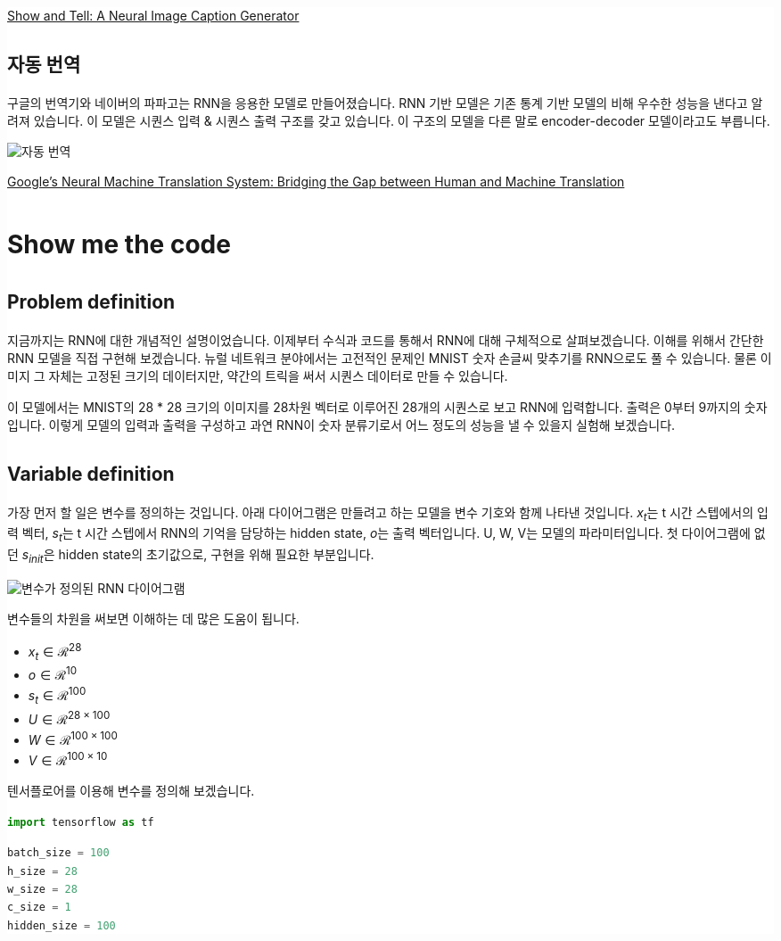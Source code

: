 [Show and Tell: A Neural Image Caption Generator](https://arxiv.org/abs/1411.4555)



## 자동 번역

구글의 번역기와 네이버의 파파고는 RNN을 응용한 모델로 만들어졌습니다. RNN 기반 모델은 기존 통계 기반 모델의 비해 우수한 성능을 낸다고 알려져 있습니다. 이 모델은 시퀀스 입력 & 시퀀스 출력 구조를 갖고 있습니다. 이 구조의 모델을 다른 말로 encoder-decoder 모델이라고도 부릅니다.

![자동 번역](https://files.slack.com/files-pri/T25783BPY-F6X6W5UTA/machine-translator.png?pub_secret=c4b0c11754)

[Google’s Neural Machine Translation System: Bridging the Gap between Human and Machine Translation](https://arxiv.org/abs/1609.08144)



# Show me the code



## Problem definition

지금까지는 RNN에 대한 개념적인 설명이었습니다. 이제부터 수식과 코드를 통해서 RNN에 대해 구체적으로 살펴보겠습니다. 이해를 위해서 간단한 RNN 모델을 직접 구현해 보겠습니다. 뉴럴 네트워크 분야에서는 고전적인 문제인 MNIST 숫자 손글씨 맞추기를 RNN으로도 풀 수 있습니다. 물론 이미지 그 자체는 고정된 크기의 데이터지만, 약간의 트릭을 써서 시퀀스 데이터로 만들 수 있습니다. 

이 모델에서는 MNIST의 28 * 28 크기의 이미지를 28차원 벡터로 이루어진 28개의 시퀀스로 보고 RNN에 입력합니다. 출력은 0부터 9까지의 숫자입니다. 이렇게 모델의 입력과 출력을 구성하고 과연 RNN이 숫자 분류기로서 어느 정도의 성능을 낼 수 있을지 실험해 보겠습니다.



## Variable definition

가장 먼저 할 일은 변수를 정의하는 것입니다. 아래 다이어그램은 만들려고 하는 모델을 변수 기호와 함께 나타낸 것입니다. $x_t$는 t 시간 스텝에서의 입력 벡터, $s_t$는 t 시간 스텝에서 RNN의 기억을 담당하는 hidden state, $o$는 출력 벡터입니다. U, W, V는 모델의 파라미터입니다. 첫 다이어그램에 없던 $s_{init}$은 hidden state의 초기값으로, 구현을 위해 필요한 부분입니다.

![변수가 정의된 RNN 다이어그램](https://files.slack.com/files-pri/T25783BPY-F6YNRNSTY/rnn-diagram-variables.png?pub_secret=fd7a7351a5)

변수들의 차원을 써보면 이해하는 데 많은 도움이 됩니다. 

* $x_t \in \mathcal{R}^{28}$
* $o \in \mathcal{R}^{10}$
* $s_t \in \mathcal{R}^{100}$
* $U \in \mathcal{R}^{28 \times 100}$
* $W \in \mathcal{R}^{100 \times 100}$
* $V \in \mathcal{R}^{100 \times 10}$



텐서플로어를 이용해 변수를 정의해 보겠습니다.

```python
import tensorflow as tf
```

```python
batch_size = 100
h_size = 28
w_size = 28
c_size = 1
hidden_size = 100
```
